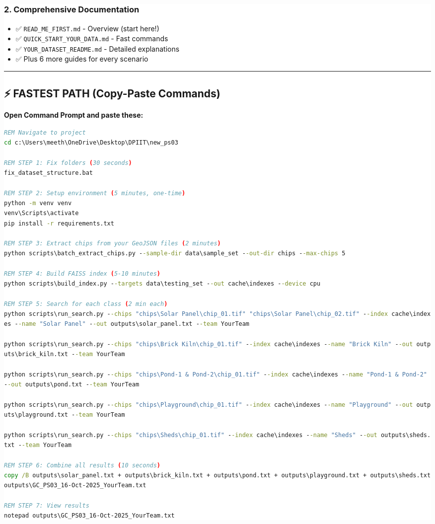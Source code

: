 ### 2. Comprehensive Documentation
- ✅ `READ_ME_FIRST.md` - Overview (start here!)
- ✅ `QUICK_START_YOUR_DATA.md` - Fast commands
- ✅ `YOUR_DATASET_README.md` - Detailed explanations
- ✅ Plus 6 more guides for every scenario

---

## ⚡ FASTEST PATH (Copy-Paste Commands)

**Open Command Prompt and paste these:**

```cmd
REM Navigate to project
cd c:\Users\meeth\OneDrive\Desktop\DPIIT\new_ps03

REM STEP 1: Fix folders (30 seconds)
fix_dataset_structure.bat

REM STEP 2: Setup environment (5 minutes, one-time)
python -m venv venv
venv\Scripts\activate
pip install -r requirements.txt

REM STEP 3: Extract chips from your GeoJSON files (2 minutes)
python scripts\batch_extract_chips.py --sample-dir data\sample_set --out-dir chips --max-chips 5

REM STEP 4: Build FAISS index (5-10 minutes)
python scripts\build_index.py --targets data\testing_set --out cache\indexes --device cpu

REM STEP 5: Search for each class (2 min each)
python scripts\run_search.py --chips "chips\Solar Panel\chip_01.tif" "chips\Solar Panel\chip_02.tif" --index cache\indexes --name "Solar Panel" --out outputs\solar_panel.txt --team YourTeam

python scripts\run_search.py --chips "chips\Brick Kiln\chip_01.tif" --index cache\indexes --name "Brick Kiln" --out outputs\brick_kiln.txt --team YourTeam

python scripts\run_search.py --chips "chips\Pond-1 & Pond-2\chip_01.tif" --index cache\indexes --name "Pond-1 & Pond-2" --out outputs\pond.txt --team YourTeam

python scripts\run_search.py --chips "chips\Playground\chip_01.tif" --index cache\indexes --name "Playground" --out outputs\playground.txt --team YourTeam

python scripts\run_search.py --chips "chips\Sheds\chip_01.tif" --index cache\indexes --name "Sheds" --out outputs\sheds.txt --team YourTeam

REM STEP 6: Combine all results (10 seconds)
copy /B outputs\solar_panel.txt + outputs\brick_kiln.txt + outputs\pond.txt + outputs\playground.txt + outputs\sheds.txt outputs\GC_PS03_16-Oct-2025_YourTeam.txt

REM STEP 7: View results
notepad outputs\GC_PS03_16-Oct-2025_YourTeam.txt
```
